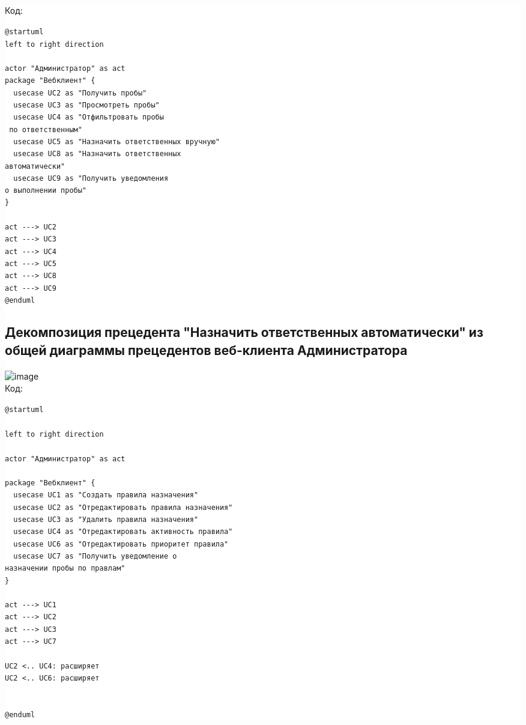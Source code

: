 Код:  
```PlantUML
@startuml
left to right direction

actor "Администратор" as act
package "Вебклиент" {
  usecase UC2 as "Получить пробы"
  usecase UC3 as "Просмотреть пробы"
  usecase UC4 as "Отфильтровать пробы
 по ответственным"
  usecase UC5 as "Назначить ответственных вручную"
  usecase UC8 as "Назначить ответственных
автоматически"
  usecase UC9 as "Получить уведомления
о выполнении пробы"
}

act ---> UC2
act ---> UC3
act ---> UC4
act ---> UC5
act ---> UC8
act ---> UC9
@enduml
```

## Декомпозиция прецедента "Назначить ответственных автоматически" из общей диаграммы прецедентов веб-клиента Администратора
![image](https://raw.githubusercontent.com/orlovaska/HSE-SoftwareArchitectureLabs/fabe9444830e804c75c464ad8f051f637f32d245/Lab%20Work%20%E2%84%961/docs/Use%20case%20diagrams/Admin%20Auto%20Distribution.svg)  
Код:  
```PlantUML
@startuml

left to right direction

actor "Администратор" as act

package "Вебклиент" {
  usecase UC1 as "Создать правила назначения"
  usecase UC2 as "Отредактировать правила назначения"
  usecase UC3 as "Удалить правила назначения"
  usecase UC4 as "Отредактировать активность правила"
  usecase UC6 as "Отредактировать приоритет правила"
  usecase UC7 as "Получить уведомление о 
назначении пробы по правлам"
}

act ---> UC1
act ---> UC2
act ---> UC3
act ---> UC7

UC2 <.. UC4: расширяет
UC2 <.. UC6: расширяет


@enduml
```
